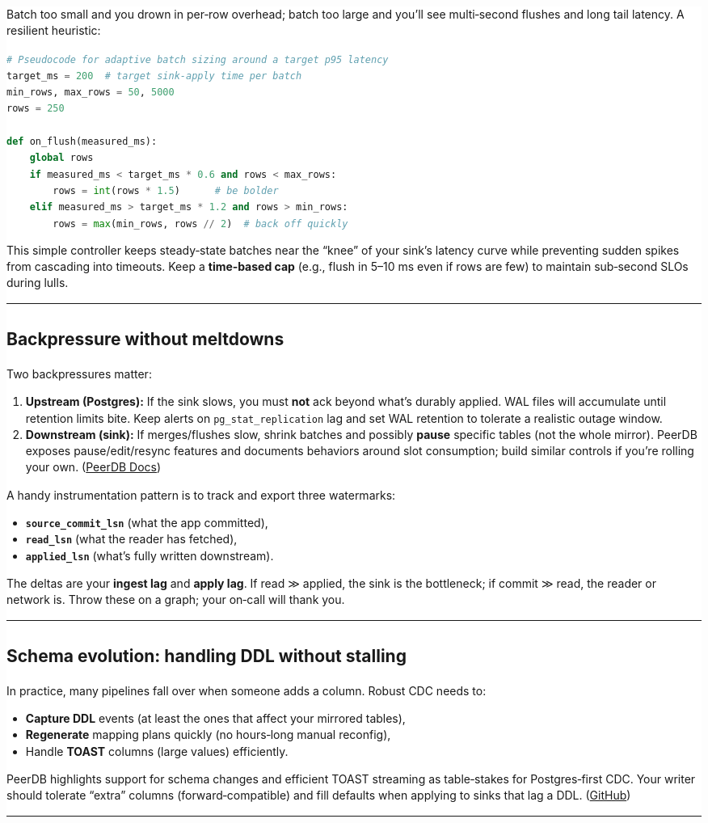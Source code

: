 Batch too small and you drown in per‑row overhead; batch too large and you’ll see multi‑second flushes and long tail latency. A resilient heuristic:

```python
# Pseudocode for adaptive batch sizing around a target p95 latency
target_ms = 200  # target sink-apply time per batch
min_rows, max_rows = 50, 5000
rows = 250

def on_flush(measured_ms):
    global rows
    if measured_ms < target_ms * 0.6 and rows < max_rows:
        rows = int(rows * 1.5)      # be bolder
    elif measured_ms > target_ms * 1.2 and rows > min_rows:
        rows = max(min_rows, rows // 2)  # back off quickly
```

This simple controller keeps steady‑state batches near the “knee” of your sink’s latency curve while preventing sudden spikes from cascading into timeouts. Keep a **time‑based cap** (e.g., flush in 5–10 ms even if rows are few) to maintain sub‑second SLOs during lulls.

---

## Backpressure without meltdowns

Two backpressures matter:

1. **Upstream (Postgres):** If the sink slows, you must **not** ack beyond what’s durably applied. WAL files will accumulate until retention limits bite. Keep alerts on `pg_stat_replication` lag and set WAL retention to tolerate a realistic outage window.
2. **Downstream (sink):** If merges/flushes slow, shrink batches and possibly **pause** specific tables (not the whole mirror). PeerDB exposes pause/edit/resync features and documents behaviors around slot consumption; build similar controls if you’re rolling your own. ([PeerDB Docs][1])

A handy instrumentation pattern is to track and export three watermarks:

-   **`source_commit_lsn`** (what the app committed),
-   **`read_lsn`** (what the reader has fetched),
-   **`applied_lsn`** (what’s fully written downstream).

The deltas are your **ingest lag** and **apply lag**. If read ≫ applied, the sink is the bottleneck; if commit ≫ read, the reader or network is. Throw these on a graph; your on‑call will thank you.

---

## Schema evolution: handling DDL without stalling

In practice, many pipelines fall over when someone adds a column. Robust CDC needs to:

-   **Capture DDL** events (at least the ones that affect your mirrored tables),
-   **Regenerate** mapping plans quickly (no hours‑long manual reconfig),
-   Handle **TOAST** columns (large values) efficiently.

PeerDB highlights support for schema changes and efficient TOAST streaming as table‑stakes for Postgres‑first CDC. Your writer should tolerate “extra” columns (forward‑compatible) and fill defaults when applying to sinks that lag a DDL. ([GitHub][6])

---

[1]: https://docs.peerdb.io/architecture "Architecture Overview - PeerDB Docs: Setup your ETL in minutes with SQL."
[2]: https://docs.peerdb.io/usecases/Real-time%20CDC/overview?utm_source=chatgpt.com "Overview - PeerDB Docs: Setup your ETL in minutes with SQL."
[3]: https://blog.peerdb.io/using-temporal-to-scale-data-synchronization-at-peerdb?utm_source=chatgpt.com "Using Temporal to Scale Data Synchronization at PeerDB"
[4]: https://docs.peerdb.io/metrics/important_cdc_configs?utm_source=chatgpt.com "Config Tuning for Change Data Capture (CDC) - PeerDB Docs: Setup your ..."
[5]: https://docs.peerdb.io/mirror/cdc-pg-pg?utm_source=chatgpt.com "CDC Setup from Postgres to Postgres - PeerDB Docs: Setup your ETL in ..."
[6]: https://github.com/PeerDB-io/peerdb?utm_source=chatgpt.com "GitHub - PeerDB-io/peerdb: Fast, Simple and a cost effective tool to ..."
[7]: https://clickhouse.com/blog/clickhouse-welcomes-peerdb-adding-the-fastest-postgres-cdc-to-the-fastest-olap-database?utm_source=chatgpt.com "ClickHouse welcomes PeerDB: Adding the fastest Postgres CDC to the ..."
[8]: https://docs.peerdb.io/sql/commands/create-mirror?utm_source=chatgpt.com "Creating Mirrors - PeerDB Docs: Setup your ETL in minutes with SQL."